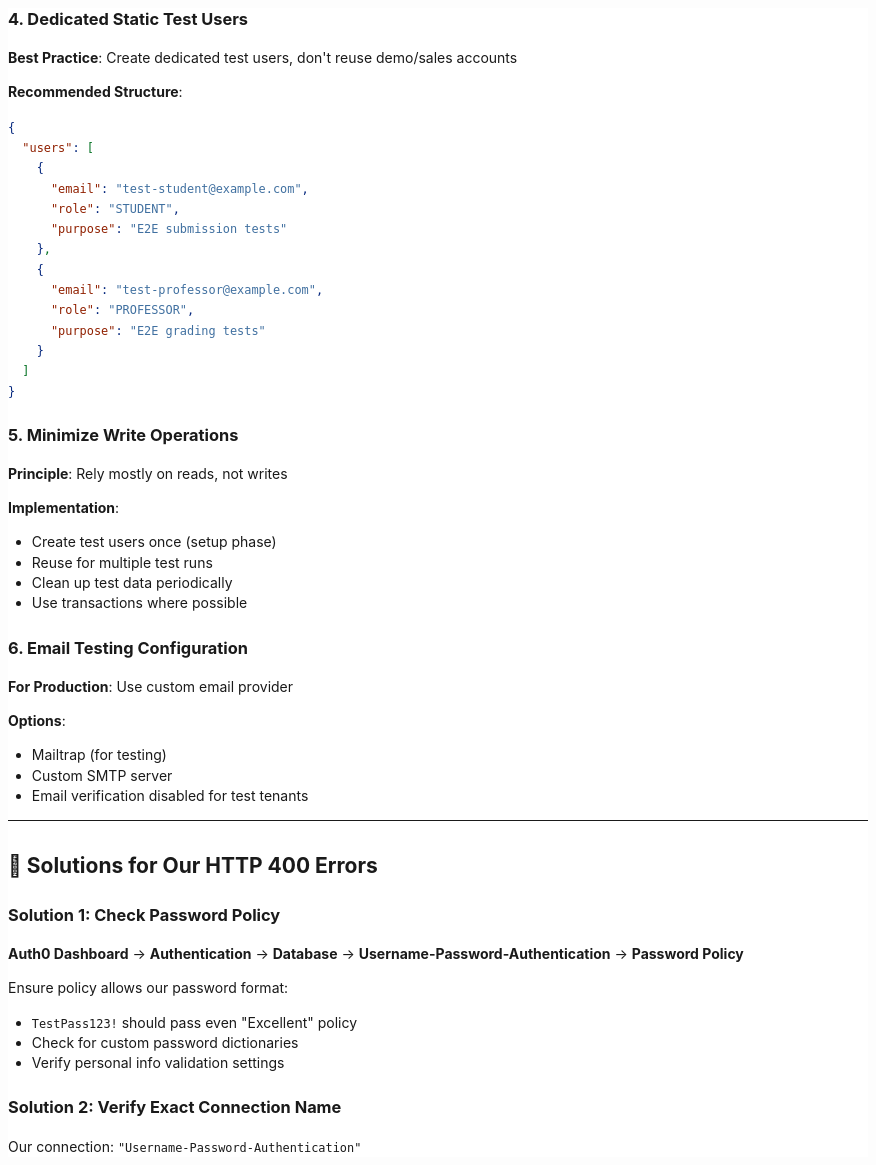 ### 4. **Dedicated Static Test Users**
**Best Practice**: Create dedicated test users, don't reuse demo/sales accounts

**Recommended Structure**:
```json
{
  "users": [
    {
      "email": "test-student@example.com",
      "role": "STUDENT",
      "purpose": "E2E submission tests"
    },
    {
      "email": "test-professor@example.com",
      "role": "PROFESSOR",
      "purpose": "E2E grading tests"
    }
  ]
}
```

### 5. **Minimize Write Operations**
**Principle**: Rely mostly on reads, not writes

**Implementation**:
- Create test users once (setup phase)
- Reuse for multiple test runs
- Clean up test data periodically
- Use transactions where possible

### 6. **Email Testing Configuration**
**For Production**: Use custom email provider

**Options**:
- Mailtrap (for testing)
- Custom SMTP server
- Email verification disabled for test tenants

---

## 🔧 Solutions for Our HTTP 400 Errors

### Solution 1: Check Password Policy
**Auth0 Dashboard** → **Authentication** → **Database** → **Username-Password-Authentication** → **Password Policy**

Ensure policy allows our password format:
- `TestPass123!` should pass even "Excellent" policy
- Check for custom password dictionaries
- Verify personal info validation settings

### Solution 2: Verify Exact Connection Name
Our connection: `"Username-Password-Authentication"`
